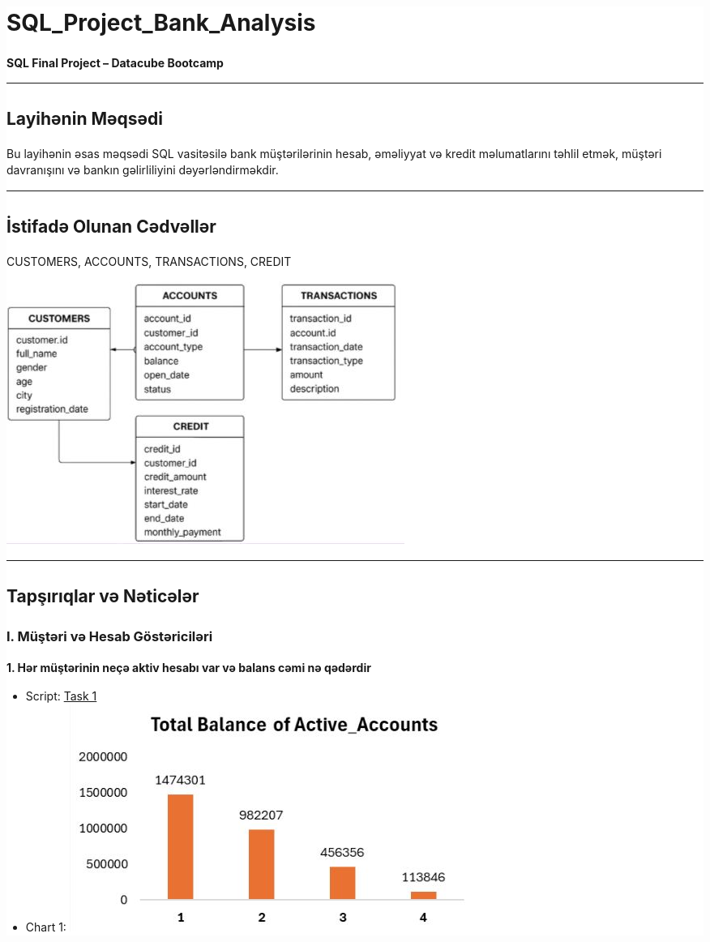 # SQL_Project_Bank_Analysis

**SQL Final Project – Datacube Bootcamp**

---

## Layihənin Məqsədi  

Bu layihənin əsas məqsədi SQL vasitəsilə bank müştərilərinin hesab, əməliyyat və kredit məlumatlarını təhlil etmək, müştəri davranışını və bankın gəlirliliyini dəyərləndirməkdir.

---

## İstifadə Olunan Cədvəllər  

CUSTOMERS, ACCOUNTS, TRANSACTIONS, CREDIT

![Table Schema](Visualization/Table%20Schema.png)

---

## Tapşırıqlar və Nəticələr  

### I. Müştəri və Hesab Göstəriciləri  

**1. Hər müştərinin neçə aktiv hesabı var və balans cəmi nə qədərdir**  
- Script: [Task 1](Scripts/Task_1.sql)  
- Chart 1: ![Chart_1](Visualization/Chart_1.png)  